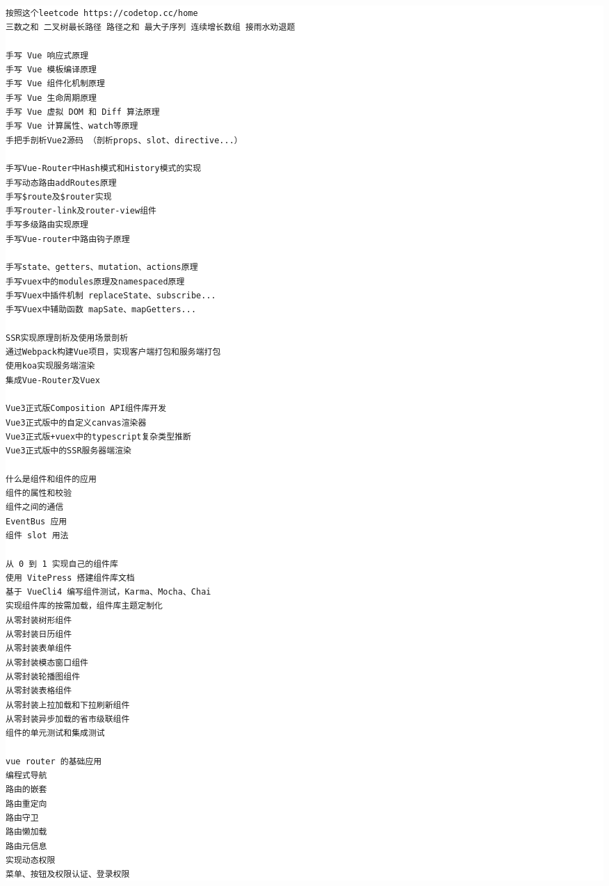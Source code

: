     按照这个leetcode https://codetop.cc/home
    三数之和 二叉树最长路径 路径之和 最大子序列 连续增长数组 接雨水劝退题

    手写 Vue 响应式原理
    手写 Vue 模板编译原理
    手写 Vue 组件化机制原理
    手写 Vue 生命周期原理
    手写 Vue 虚拟 DOM 和 Diff 算法原理
    手写 Vue 计算属性、watch等原理
    手把手剖析Vue2源码 （剖析props、slot、directive...）

    手写Vue-Router中Hash模式和History模式的实现
    手写动态路由addRoutes原理
    手写$route及$router实现
    手写router-link及router-view组件
    手写多级路由实现原理
    手写Vue-router中路由钩子原理

    手写state、getters、mutation、actions原理
    手写vuex中的modules原理及namespaced原理
    手写Vuex中插件机制 replaceState、subscribe...
    手写Vuex中辅助函数 mapSate、mapGetters...

    SSR实现原理剖析及使用场景剖析
    通过Webpack构建Vue项目，实现客户端打包和服务端打包
    使用koa实现服务端渲染
    集成Vue-Router及Vuex

    Vue3正式版Composition API组件库开发
    Vue3正式版中的自定义canvas渲染器
    Vue3正式版+vuex中的typescript复杂类型推断
    Vue3正式版中的SSR服务器端渲染

    什么是组件和组件的应用
    组件的属性和校验
    组件之间的通信
    EventBus 应用
    组件 slot 用法

    从 0 到 1 实现自己的组件库
    使用 VitePress 搭建组件库文档
    基于 VueCli4 编写组件测试，Karma、Mocha、Chai
    实现组件库的按需加载，组件库主题定制化
    从零封装树形组件
    从零封装日历组件
    从零封装表单组件
    从零封装模态窗口组件
    从零封装轮播图组件
    从零封装表格组件
    从零封装上拉加载和下拉刷新组件
    从零封装异步加载的省市级联组件
    组件的单元测试和集成测试

    vue router 的基础应用
    编程式导航
    路由的嵌套
    路由重定向
    路由守卫
    路由懒加载
    路由元信息
    实现动态权限
    菜单、按钮及权限认证、登录权限
